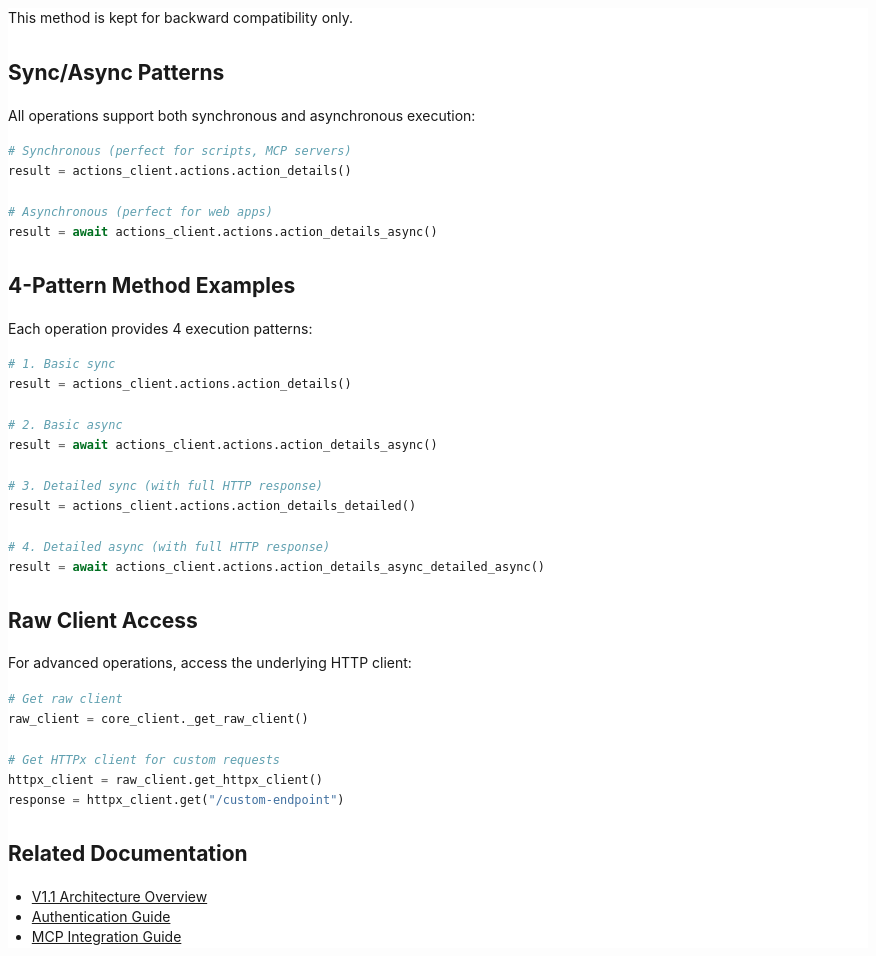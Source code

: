 This method is kept for backward compatibility only.

## Sync/Async Patterns

All operations support both synchronous and asynchronous execution:

```python
# Synchronous (perfect for scripts, MCP servers)
result = actions_client.actions.action_details()

# Asynchronous (perfect for web apps)
result = await actions_client.actions.action_details_async()
```

## 4-Pattern Method Examples

Each operation provides 4 execution patterns:

```python
# 1. Basic sync
result = actions_client.actions.action_details()

# 2. Basic async  
result = await actions_client.actions.action_details_async()

# 3. Detailed sync (with full HTTP response)
result = actions_client.actions.action_details_detailed()

# 4. Detailed async (with full HTTP response)
result = await actions_client.actions.action_details_async_detailed_async()
```

## Raw Client Access

For advanced operations, access the underlying HTTP client:

```python
# Get raw client
raw_client = core_client._get_raw_client()

# Get HTTPx client for custom requests
httpx_client = raw_client.get_httpx_client()
response = httpx_client.get("/custom-endpoint")
```

## Related Documentation

- [V1.1 Architecture Overview](../clients_doc.md)
- [Authentication Guide](../AUTHENTICATION_GUIDE.md)
- [MCP Integration Guide](../V11_MCP_SYNC_MIGRATION_GUIDE.md)
